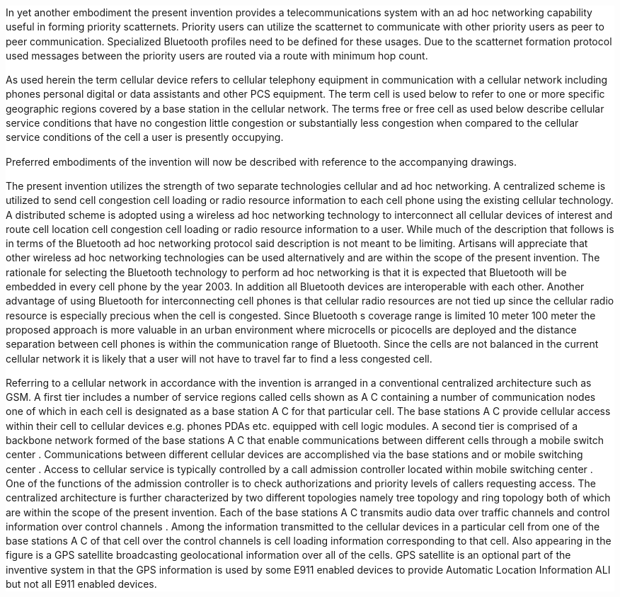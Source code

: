 In yet another embodiment the present invention provides a telecommunications system with an ad hoc networking capability useful in forming priority scatternets. Priority users can utilize the scatternet to communicate with other priority users as peer to peer communication. Specialized Bluetooth profiles need to be defined for these usages. Due to the scatternet formation protocol used messages between the priority users are routed via a route with minimum hop count.

As used herein the term cellular device refers to cellular telephony equipment in communication with a cellular network including phones personal digital or data assistants and other PCS equipment. The term cell is used below to refer to one or more specific geographic regions covered by a base station in the cellular network. The terms free or free cell as used below describe cellular service conditions that have no congestion little congestion or substantially less congestion when compared to the cellular service conditions of the cell a user is presently occupying.

Preferred embodiments of the invention will now be described with reference to the accompanying drawings.

The present invention utilizes the strength of two separate technologies cellular and ad hoc networking. A centralized scheme is utilized to send cell congestion cell loading or radio resource information to each cell phone using the existing cellular technology. A distributed scheme is adopted using a wireless ad hoc networking technology to interconnect all cellular devices of interest and route cell location cell congestion cell loading or radio resource information to a user. While much of the description that follows is in terms of the Bluetooth ad hoc networking protocol said description is not meant to be limiting. Artisans will appreciate that other wireless ad hoc networking technologies can be used alternatively and are within the scope of the present invention. The rationale for selecting the Bluetooth technology to perform ad hoc networking is that it is expected that Bluetooth will be embedded in every cell phone by the year 2003. In addition all Bluetooth devices are interoperable with each other. Another advantage of using Bluetooth for interconnecting cell phones is that cellular radio resources are not tied up since the cellular radio resource is especially precious when the cell is congested. Since Bluetooth s coverage range is limited 10 meter 100 meter the proposed approach is more valuable in an urban environment where microcells or picocells are deployed and the distance separation between cell phones is within the communication range of Bluetooth. Since the cells are not balanced in the current cellular network it is likely that a user will not have to travel far to find a less congested cell.

Referring to a cellular network in accordance with the invention is arranged in a conventional centralized architecture such as GSM. A first tier includes a number of service regions called cells shown as A C containing a number of communication nodes one of which in each cell is designated as a base station A C for that particular cell. The base stations A C provide cellular access within their cell to cellular devices e.g. phones PDAs etc. equipped with cell logic modules. A second tier is comprised of a backbone network formed of the base stations A C that enable communications between different cells through a mobile switch center . Communications between different cellular devices are accomplished via the base stations and or mobile switching center . Access to cellular service is typically controlled by a call admission controller located within mobile switching center . One of the functions of the admission controller is to check authorizations and priority levels of callers requesting access. The centralized architecture is further characterized by two different topologies namely tree topology and ring topology both of which are within the scope of the present invention. Each of the base stations A C transmits audio data over traffic channels and control information over control channels . Among the information transmitted to the cellular devices in a particular cell from one of the base stations A C of that cell over the control channels is cell loading information corresponding to that cell. Also appearing in the figure is a GPS satellite broadcasting geolocational information over all of the cells. GPS satellite is an optional part of the inventive system in that the GPS information is used by some E911 enabled devices to provide Automatic Location Information ALI but not all E911 enabled devices.
